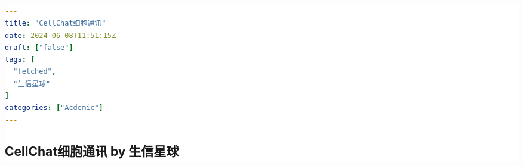 ```yaml
---
title: "CellChat细胞通讯"
date: 2024-06-08T11:51:15Z
draft: ["false"]
tags: [
  "fetched",
  "生信星球"
]
categories: ["Acdemic"]
---
```

CellChat细胞通讯 by 生信星球
------
